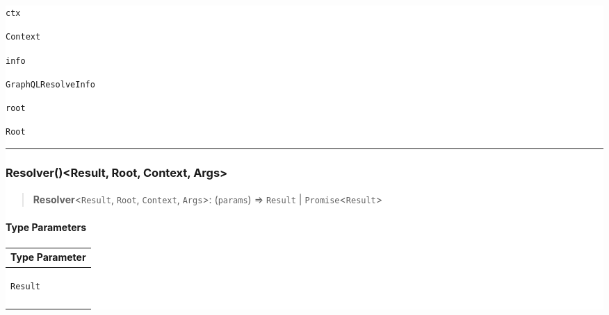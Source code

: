 <a id="ctx"></a> `ctx`

</td>
<td>

`Context`

</td>
</tr>
<tr>
<td>

<a id="info"></a> `info`

</td>
<td>

`GraphQLResolveInfo`

</td>
</tr>
<tr>
<td>

<a id="root"></a> `root`

</td>
<td>

`Root`

</td>
</tr>
</tbody>
</table>

---

### Resolver()\<Result, Root, Context, Args\>

> **Resolver**\<`Result`, `Root`, `Context`, `Args`\>: (`params`) => `Result` \| `Promise`\<`Result`\>

#### Type Parameters

<table>
<thead>
<tr>
<th>Type Parameter</th>
</tr>
</thead>
<tbody>
<tr>
<td>

`Result`

</td>
</tr>
<tr>
<td>
